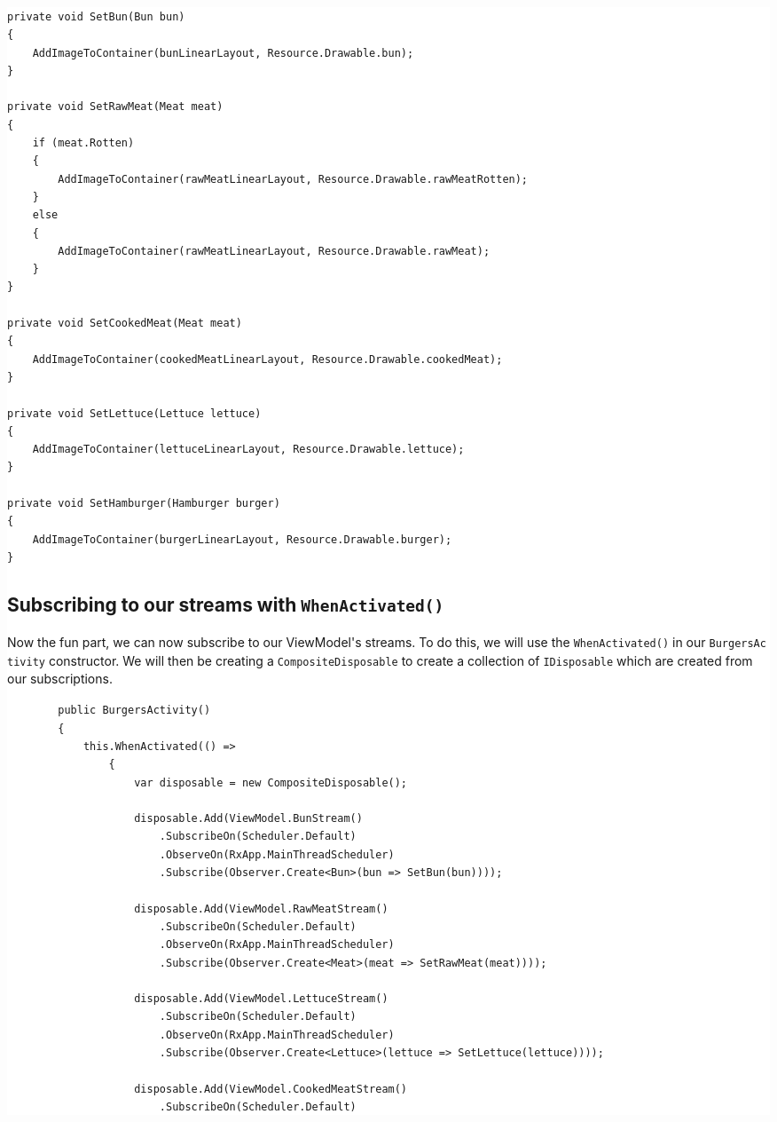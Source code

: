 ```
private void SetBun(Bun bun)
{
    AddImageToContainer(bunLinearLayout, Resource.Drawable.bun);
}

private void SetRawMeat(Meat meat)
{
    if (meat.Rotten)
    {
        AddImageToContainer(rawMeatLinearLayout, Resource.Drawable.rawMeatRotten);
    }
    else
    {
        AddImageToContainer(rawMeatLinearLayout, Resource.Drawable.rawMeat);
    }
}

private void SetCookedMeat(Meat meat)
{
    AddImageToContainer(cookedMeatLinearLayout, Resource.Drawable.cookedMeat);
}

private void SetLettuce(Lettuce lettuce)
{
    AddImageToContainer(lettuceLinearLayout, Resource.Drawable.lettuce);
}

private void SetHamburger(Hamburger burger)
{
    AddImageToContainer(burgerLinearLayout, Resource.Drawable.burger);
}
```

## Subscribing to our streams with `WhenActivated()`

Now the fun part, we can now subscribe to our ViewModel's streams. To do this, we will use the `WhenActivated()` in our `BurgersActivity` constructor. We will then be creating a `CompositeDisposable` to create a collection of `IDisposable` which are created from our subscriptions.

```
        public BurgersActivity()
        {
            this.WhenActivated(() =>
                {
                    var disposable = new CompositeDisposable();

                    disposable.Add(ViewModel.BunStream()
                        .SubscribeOn(Scheduler.Default)
                        .ObserveOn(RxApp.MainThreadScheduler)
                        .Subscribe(Observer.Create<Bun>(bun => SetBun(bun))));

                    disposable.Add(ViewModel.RawMeatStream()
                        .SubscribeOn(Scheduler.Default)
                        .ObserveOn(RxApp.MainThreadScheduler)
                        .Subscribe(Observer.Create<Meat>(meat => SetRawMeat(meat))));

                    disposable.Add(ViewModel.LettuceStream()
                        .SubscribeOn(Scheduler.Default)
                        .ObserveOn(RxApp.MainThreadScheduler)
                        .Subscribe(Observer.Create<Lettuce>(lettuce => SetLettuce(lettuce))));

                    disposable.Add(ViewModel.CookedMeatStream()
                        .SubscribeOn(Scheduler.Default)
```